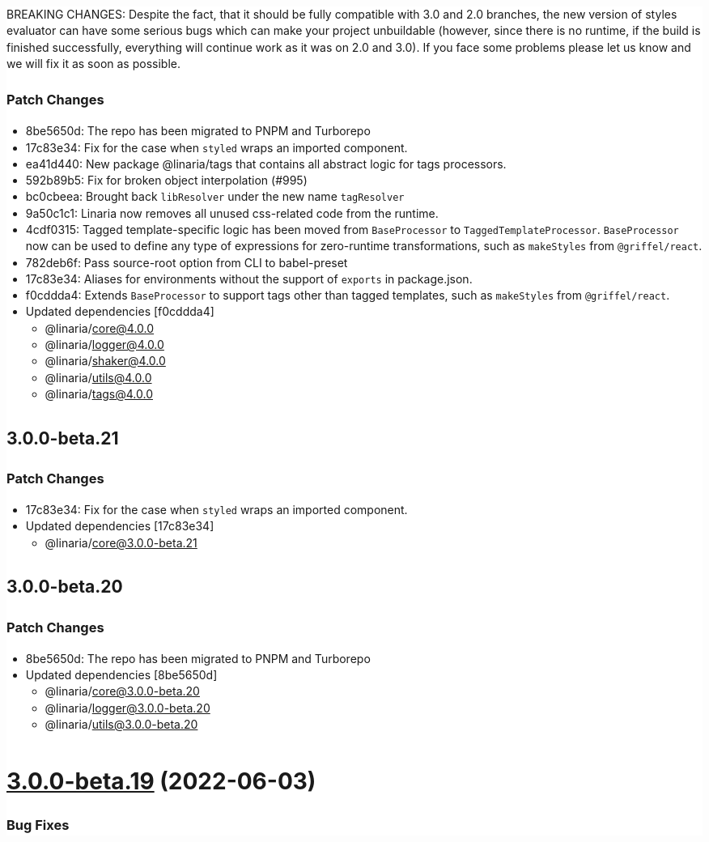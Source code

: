   BREAKING CHANGES: Despite the fact, that it should be fully compatible with 3.0 and 2.0 branches, the new version of styles evaluator can have some serious bugs which can make your project unbuildable (however, since there is no runtime, if the build is finished successfully, everything will continue work as it was on 2.0 and 3.0). If you face some problems please let us know and we will fix it as soon as possible.

### Patch Changes

- 8be5650d: The repo has been migrated to PNPM and Turborepo
- 17c83e34: Fix for the case when `styled` wraps an imported component.
- ea41d440: New package @linaria/tags that contains all abstract logic for tags processors.
- 592b89b5: Fix for broken object interpolation (#995)
- bc0cbeea: Brought back `libResolver` under the new name `tagResolver`
- 9a50c1c1: Linaria now removes all unused css-related code from the runtime.
- 4cdf0315: Tagged template-specific logic has been moved from `BaseProcessor` to `TaggedTemplateProcessor`. `BaseProcessor` now can be used to define any type of expressions for zero-runtime transformations, such as `makeStyles` from `@griffel/react`.
- 782deb6f: Pass source-root option from CLI to babel-preset
- 17c83e34: Aliases for environments without the support of `exports` in package.json.
- f0cddda4: Extends `BaseProcessor` to support tags other than tagged templates, such as `makeStyles` from `@griffel/react`.
- Updated dependencies [f0cddda4]
  - @linaria/core@4.0.0
  - @linaria/logger@4.0.0
  - @linaria/shaker@4.0.0
  - @linaria/utils@4.0.0
  - @linaria/tags@4.0.0

## 3.0.0-beta.21

### Patch Changes

- 17c83e34: Fix for the case when `styled` wraps an imported component.
- Updated dependencies [17c83e34]
  - @linaria/core@3.0.0-beta.21

## 3.0.0-beta.20

### Patch Changes

- 8be5650d: The repo has been migrated to PNPM and Turborepo
- Updated dependencies [8be5650d]
  - @linaria/core@3.0.0-beta.20
  - @linaria/logger@3.0.0-beta.20
  - @linaria/utils@3.0.0-beta.20

# [3.0.0-beta.19](https://github.com/callstack/linaria/compare/v3.0.0-beta.18...v3.0.0-beta.19) (2022-06-03)

### Bug Fixes
